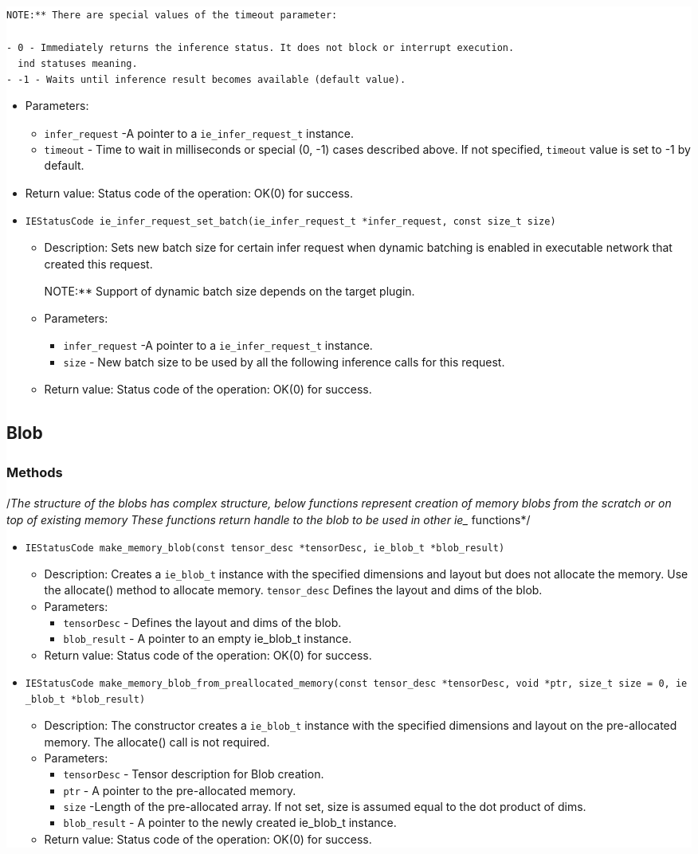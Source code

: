     NOTE:** There are special values of the timeout parameter:

    - 0 - Immediately returns the inference status. It does not block or interrupt execution.
      ind statuses meaning.
    - -1 - Waits until inference result becomes available (default value).

  - Parameters:

    - `infer_request` -A pointer to a `ie_infer_request_t` instance.
    - `timeout` - Time to wait in milliseconds or special (0, -1) cases described above. If not specified, `timeout` value is set to -1 by default.

  - Return value:  Status code of the operation: OK(0) for success.

- `IEStatusCode ie_infer_request_set_batch(ie_infer_request_t *infer_request, const size_t size)`

  - Description:  Sets new batch size for certain infer request when dynamic batching is enabled in executable network that created this request.

    NOTE:** Support of dynamic batch size depends on the target plugin.

  - Parameters:

    - `infer_request` -A pointer to a `ie_infer_request_t` instance.
    - `size` - New batch size to be used by all the following inference calls for this request.

  - Return value: Status code of the operation: OK(0) for success.

## Blob

### Methods

/*The structure of the blobs has complex structure, below functions represent creation of memory blobs from the scratch or on top of existing memory These functions return handle to the blob to be used in other ie_* functions*/

- `IEStatusCode make_memory_blob(const tensor_desc *tensorDesc, ie_blob_t *blob_result)`
  - Description: Creates a `ie_blob_t` instance with the specified dimensions and layout but does not allocate the memory. Use the allocate() method to allocate memory. `tensor_desc` Defines the layout and dims of the blob.
  - Parameters:
    - `tensorDesc` - Defines the layout and dims of the blob.
    - `blob_result` - A pointer to an empty ie_blob_t instance.
  -  Return value: Status code of the operation: OK(0) for success.

- `IEStatusCode make_memory_blob_from_preallocated_memory(const tensor_desc *tensorDesc, void *ptr, size_t size = 0, ie_blob_t *blob_result)`
  - Description: The constructor creates a `ie_blob_t` instance with the specified dimensions and layout on the pre-allocated memory. The allocate() call is not required.
  - Parameters:
    - `tensorDesc` - Tensor description for Blob creation.
    - `ptr` - A pointer to the pre-allocated memory.
    - `size` -Length of the pre-allocated array. If not set, size is assumed equal to the dot product of dims.
    - `blob_result` - A pointer to the newly created  ie_blob_t instance.
  -  Return value: Status code of the operation: OK(0) for success.
